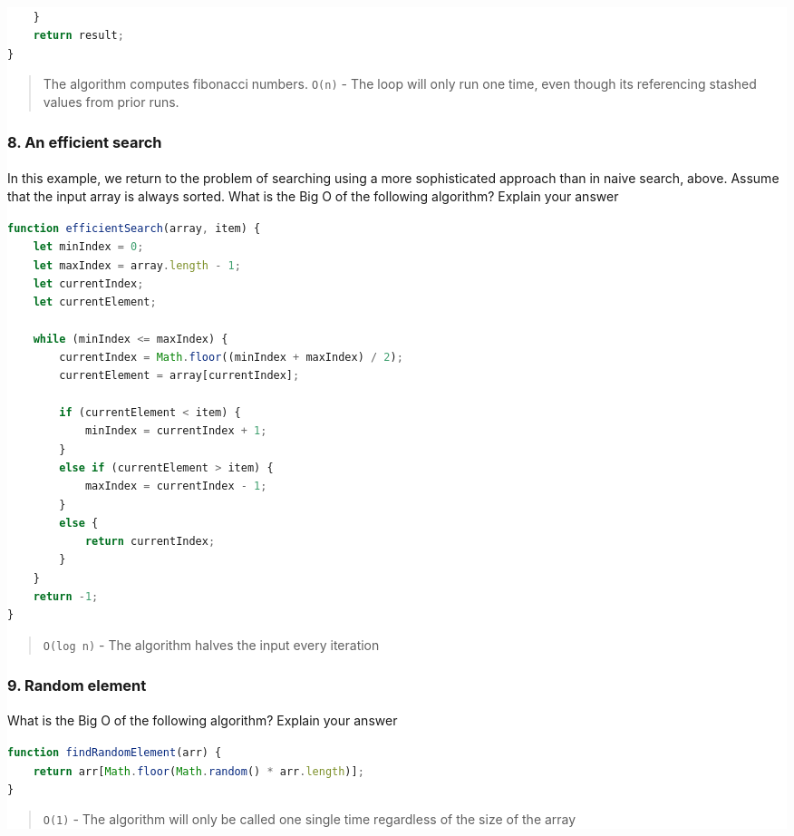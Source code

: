```javascript
    }
    return result;
}
```

  > The algorithm computes fibonacci numbers.
  > `O(n)` - The loop will only run one time, even though its referencing stashed values from prior runs.

### 8. An efficient search  

In this example, we return to the problem of searching using a more sophisticated approach than in naive search, above. Assume that the input array is always sorted. What is the Big O of the following algorithm? Explain your answer

```javascript
function efficientSearch(array, item) {
    let minIndex = 0;
    let maxIndex = array.length - 1;
    let currentIndex;
    let currentElement;

    while (minIndex <= maxIndex) {
        currentIndex = Math.floor((minIndex + maxIndex) / 2);
        currentElement = array[currentIndex];

        if (currentElement < item) {
            minIndex = currentIndex + 1;
        }
        else if (currentElement > item) {
            maxIndex = currentIndex - 1;
        }
        else {
            return currentIndex;
        }
    }
    return -1;
}
```

  > `O(log n)` - The algorithm halves the input every iteration

### 9. Random element  

What is the Big O of the following algorithm? Explain your answer

```javascript
function findRandomElement(arr) {
    return arr[Math.floor(Math.random() * arr.length)];
}
```

  > `O(1)` - The algorithm will only be called one single time regardless of the size of the array
